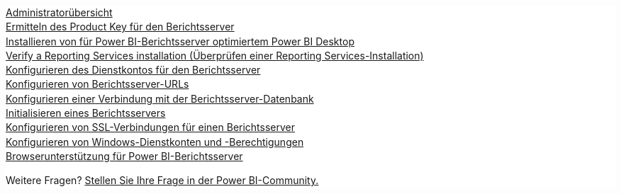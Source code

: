 [Administratorübersicht](admin-handbook-overview.md)  
[Ermitteln des Product Key für den Berichtsserver](find-product-key.md)  
[Installieren von für Power BI-Berichtsserver optimiertem Power BI Desktop](install-powerbi-desktop.md)  
[Verify a Reporting Services installation (Überprüfen einer Reporting Services-Installation)](https://docs.microsoft.com/sql/reporting-services/install-windows/verify-a-reporting-services-installation)  
[Konfigurieren des Dienstkontos für den Berichtsserver](https://docs.microsoft.com/sql/reporting-services/install-windows/configure-the-report-server-service-account-ssrs-configuration-manager)  
[Konfigurieren von Berichtsserver-URLs](https://docs.microsoft.com/sql/reporting-services/install-windows/configure-report-server-urls-ssrs-configuration-manager)  
[Konfigurieren einer Verbindung mit der Berichtsserver-Datenbank](https://docs.microsoft.com/sql/reporting-services/install-windows/configure-a-report-server-database-connection-ssrs-configuration-manager)  
[Initialisieren eines Berichtsservers](https://docs.microsoft.com/sql/reporting-services/install-windows/ssrs-encryption-keys-initialize-a-report-server)  
[Konfigurieren von SSL-Verbindungen für einen Berichtsserver](https://docs.microsoft.com/sql/reporting-services/security/configure-ssl-connections-on-a-native-mode-report-server)  
[Konfigurieren von Windows-Dienstkonten und -Berechtigungen](https://docs.microsoft.com/sql/database-engine/configure-windows/configure-windows-service-accounts-and-permissions)  
[Browserunterstützung für Power BI-Berichtsserver](browser-support.md)

Weitere Fragen? [Stellen Sie Ihre Frage in der Power BI-Community.](https://community.powerbi.com/)